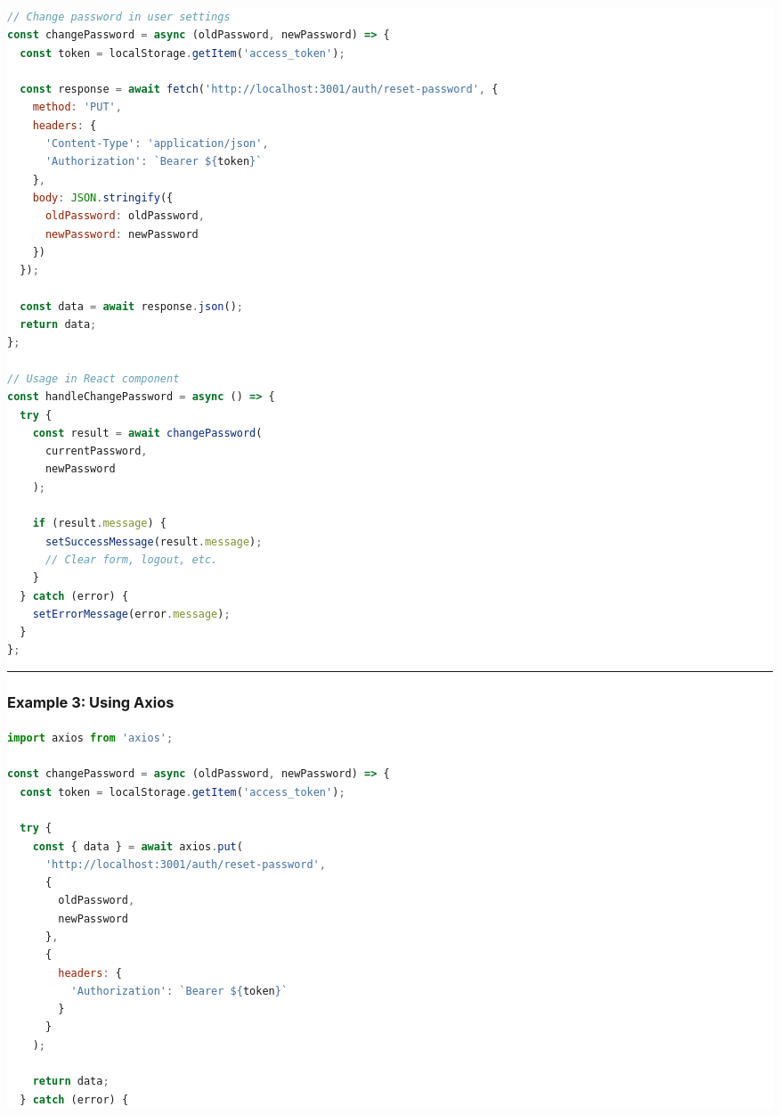 ```javascript
// Change password in user settings
const changePassword = async (oldPassword, newPassword) => {
  const token = localStorage.getItem('access_token');
  
  const response = await fetch('http://localhost:3001/auth/reset-password', {
    method: 'PUT',
    headers: {
      'Content-Type': 'application/json',
      'Authorization': `Bearer ${token}`
    },
    body: JSON.stringify({
      oldPassword: oldPassword,
      newPassword: newPassword
    })
  });
  
  const data = await response.json();
  return data;
};

// Usage in React component
const handleChangePassword = async () => {
  try {
    const result = await changePassword(
      currentPassword,
      newPassword
    );
    
    if (result.message) {
      setSuccessMessage(result.message);
      // Clear form, logout, etc.
    }
  } catch (error) {
    setErrorMessage(error.message);
  }
};
```

---

### Example 3: Using Axios

```javascript
import axios from 'axios';

const changePassword = async (oldPassword, newPassword) => {
  const token = localStorage.getItem('access_token');
  
  try {
    const { data } = await axios.put(
      'http://localhost:3001/auth/reset-password',
      {
        oldPassword,
        newPassword
      },
      {
        headers: {
          'Authorization': `Bearer ${token}`
        }
      }
    );
    
    return data;
  } catch (error) {
```